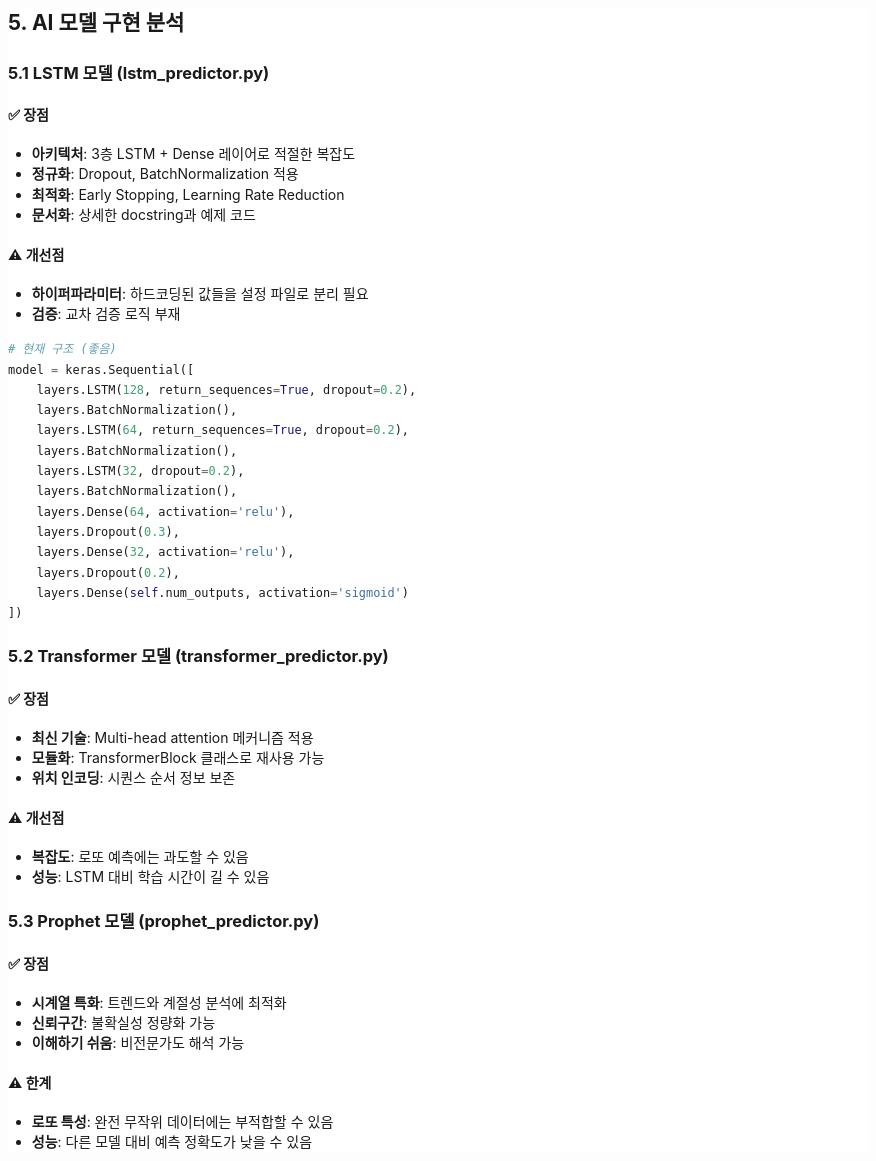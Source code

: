 ## 5. AI 모델 구현 분석

### 5.1 LSTM 모델 (lstm_predictor.py)

#### ✅ **장점**
- **아키텍처**: 3층 LSTM + Dense 레이어로 적절한 복잡도
- **정규화**: Dropout, BatchNormalization 적용
- **최적화**: Early Stopping, Learning Rate Reduction
- **문서화**: 상세한 docstring과 예제 코드

#### ⚠️ **개선점**
- **하이퍼파라미터**: 하드코딩된 값들을 설정 파일로 분리 필요
- **검증**: 교차 검증 로직 부재

```python
# 현재 구조 (좋음)
model = keras.Sequential([
    layers.LSTM(128, return_sequences=True, dropout=0.2),
    layers.BatchNormalization(),
    layers.LSTM(64, return_sequences=True, dropout=0.2),
    layers.BatchNormalization(),
    layers.LSTM(32, dropout=0.2),
    layers.BatchNormalization(),
    layers.Dense(64, activation='relu'),
    layers.Dropout(0.3),
    layers.Dense(32, activation='relu'),
    layers.Dropout(0.2),
    layers.Dense(self.num_outputs, activation='sigmoid')
])
```

### 5.2 Transformer 모델 (transformer_predictor.py)

#### ✅ **장점**
- **최신 기술**: Multi-head attention 메커니즘 적용
- **모듈화**: TransformerBlock 클래스로 재사용 가능
- **위치 인코딩**: 시퀀스 순서 정보 보존

#### ⚠️ **개선점**
- **복잡도**: 로또 예측에는 과도할 수 있음
- **성능**: LSTM 대비 학습 시간이 길 수 있음

### 5.3 Prophet 모델 (prophet_predictor.py)

#### ✅ **장점**
- **시계열 특화**: 트렌드와 계절성 분석에 최적화
- **신뢰구간**: 불확실성 정량화 가능
- **이해하기 쉬움**: 비전문가도 해석 가능

#### ⚠️ **한계**
- **로또 특성**: 완전 무작위 데이터에는 부적합할 수 있음
- **성능**: 다른 모델 대비 예측 정확도가 낮을 수 있음
